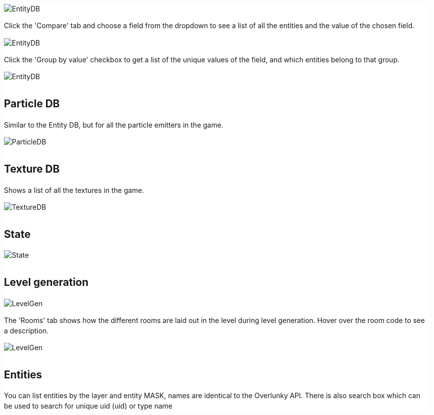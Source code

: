 ![EntityDB](/resources/docs_entitydb.png)

Click the 'Compare' tab and choose a field from the dropdown to see a list of all the entities and the value of the chosen field.

![EntityDB](/resources/docs_entitydb_compare.png)

Click the 'Group by value' checkbox to get a list of the unique values of the field, and which entities belong to that group.

![EntityDB](/resources/docs_entitydb_compare_grouped.png)

## Particle DB

Similar to the Entity DB, but for all the particle emitters in the game.

![ParticleDB](/resources/docs_particledb.png)

## Texture DB

Shows a list of all the textures in the game.

![TextureDB](/resources/docs_texturedb.png)

## State

![State](/resources/docs_state.png)

## Level generation

![LevelGen](/resources/docs_levelgen.png)

The 'Rooms' tab shows how the different rooms are laid out in the level during level generation. Hover over the room code to see a description.

![LevelGen](/resources/docs_levelgen_rooms.png)

## Entities

You can list entities by the layer and entity MASK, names are identical to the Overlunky API. There is also search box which can be used to search for unique uid (uid) or type name

